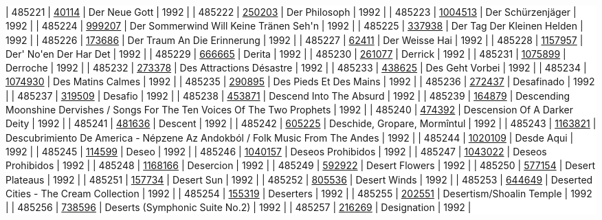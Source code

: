 | 485221 | [40114](https://www.discogs.com/master/40114) | Der Neue Gott | 1992 |
| 485222 | [250203](https://www.discogs.com/master/250203) | Der Philosoph | 1992 |
| 485223 | [1004513](https://www.discogs.com/master/1004513) | Der Schürzenjäger | 1992 |
| 485224 | [999207](https://www.discogs.com/master/999207) | Der Sommerwind Will Keine Tränen Seh'n | 1992 |
| 485225 | [337938](https://www.discogs.com/master/337938) | Der Tag Der Kleinen Helden | 1992 |
| 485226 | [173686](https://www.discogs.com/master/173686) | Der Traum An Die Erinnerung | 1992 |
| 485227 | [62411](https://www.discogs.com/master/62411) | Der Weisse Hai | 1992 |
| 485228 | [1157957](https://www.discogs.com/master/1157957) | Der' No'en Der Har Det | 1992 |
| 485229 | [666665](https://www.discogs.com/master/666665) | Derita | 1992 |
| 485230 | [261077](https://www.discogs.com/master/261077) | Derrick | 1992 |
| 485231 | [1075899](https://www.discogs.com/master/1075899) | Derroche | 1992 |
| 485232 | [273378](https://www.discogs.com/master/273378) | Des Attractions Désastre | 1992 |
| 485233 | [438625](https://www.discogs.com/master/438625) | Des Geht Vorbei | 1992 |
| 485234 | [1074930](https://www.discogs.com/master/1074930) | Des Matins Calmes | 1992 |
| 485235 | [290895](https://www.discogs.com/master/290895) | Des Pieds Et Des Mains | 1992 |
| 485236 | [272437](https://www.discogs.com/master/272437) | Desafinado | 1992 |
| 485237 | [319509](https://www.discogs.com/master/319509) | Desafio | 1992 |
| 485238 | [453871](https://www.discogs.com/master/453871) | Descend Into The Absurd | 1992 |
| 485239 | [164879](https://www.discogs.com/master/164879) | Descending Moonshine Dervishes / Songs For The Ten Voices Of The Two Prophets | 1992 |
| 485240 | [474392](https://www.discogs.com/master/474392) | Descension Of A Darker Deity | 1992 |
| 485241 | [481636](https://www.discogs.com/master/481636) | Descent | 1992 |
| 485242 | [605225](https://www.discogs.com/master/605225) | Deschide, Gropare, Mormîntul | 1992 |
| 485243 | [1163821](https://www.discogs.com/master/1163821) | Descubrimiento De America - Népzene Az Andokból / Folk Music From The Andes | 1992 |
| 485244 | [1020109](https://www.discogs.com/master/1020109) | Desde Aqui | 1992 |
| 485245 | [114599](https://www.discogs.com/master/114599) | Deseo | 1992 |
| 485246 | [1040157](https://www.discogs.com/master/1040157) | Deseos Prohibidos | 1992 |
| 485247 | [1043022](https://www.discogs.com/master/1043022) | Deseos Prohibidos | 1992 |
| 485248 | [1168166](https://www.discogs.com/master/1168166) | Desercion | 1992 |
| 485249 | [592922](https://www.discogs.com/master/592922) | Desert Flowers | 1992 |
| 485250 | [577154](https://www.discogs.com/master/577154) | Desert Plateaus | 1992 |
| 485251 | [157734](https://www.discogs.com/master/157734) | Desert Sun | 1992 |
| 485252 | [805536](https://www.discogs.com/master/805536) | Desert Winds | 1992 |
| 485253 | [644649](https://www.discogs.com/master/644649) | Deserted Cities - The Cream Collection | 1992 |
| 485254 | [155319](https://www.discogs.com/master/155319) | Deserters | 1992 |
| 485255 | [202551](https://www.discogs.com/master/202551) | Desertism/Shoalin Temple | 1992 |
| 485256 | [738596](https://www.discogs.com/master/738596) | Deserts (Symphonic Suite No.2) | 1992 |
| 485257 | [216269](https://www.discogs.com/master/216269) | Designation | 1992 |